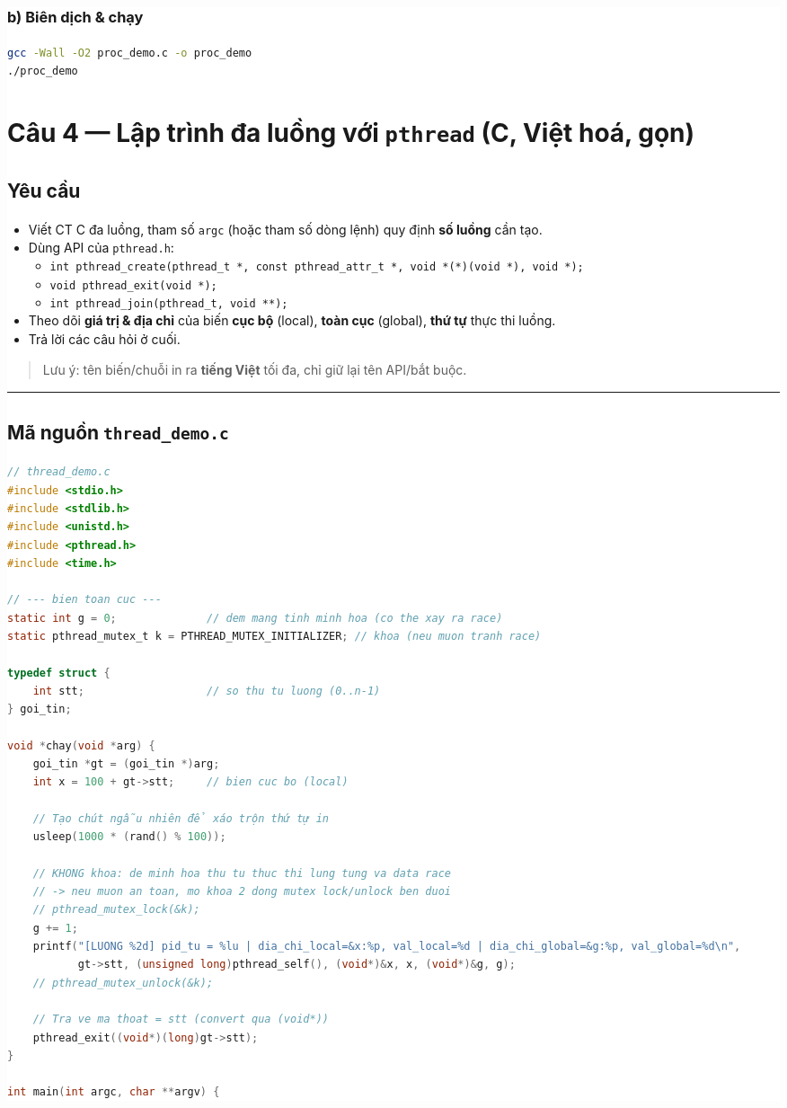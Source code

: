 ### b) Biên dịch & chạy

``` bash
gcc -Wall -O2 proc_demo.c -o proc_demo
./proc_demo
```

# Câu 4 — Lập trình đa luồng với `pthread` (C, Việt hoá, gọn)

## Yêu cầu
- Viết CT C đa luồng, tham số `argc` (hoặc tham số dòng lệnh) quy định **số luồng** cần tạo.
- Dùng API của `pthread.h`:
  - `int pthread_create(pthread_t *, const pthread_attr_t *, void *(*)(void *), void *);`
  - `void pthread_exit(void *);`
  - `int pthread_join(pthread_t, void **);`
- Theo dõi **giá trị & địa chỉ** của biến **cục bộ** (local), **toàn cục** (global), **thứ tự** thực thi luồng.
- Trả lời các câu hỏi ở cuối.

> Lưu ý: tên biến/chuỗi in ra **tiếng Việt** tối đa, chỉ giữ lại tên API/bắt buộc.

---

## Mã nguồn `thread_demo.c`
```c
// thread_demo.c
#include <stdio.h>
#include <stdlib.h>
#include <unistd.h>
#include <pthread.h>
#include <time.h>

// --- bien toan cuc ---
static int g = 0;              // dem mang tinh minh hoa (co the xay ra race)
static pthread_mutex_t k = PTHREAD_MUTEX_INITIALIZER; // khoa (neu muon tranh race)

typedef struct {
    int stt;                   // so thu tu luong (0..n-1)
} goi_tin;

void *chay(void *arg) {
    goi_tin *gt = (goi_tin *)arg;
    int x = 100 + gt->stt;     // bien cuc bo (local)
    
    // Tạo chút ngẫu nhiên để xáo trộn thứ tự in
    usleep(1000 * (rand() % 100));

    // KHONG khoa: de minh hoa thu tu thuc thi lung tung va data race
    // -> neu muon an toan, mo khoa 2 dong mutex lock/unlock ben duoi
    // pthread_mutex_lock(&k);
    g += 1;
    printf("[LUONG %2d] pid_tu = %lu | dia_chi_local=&x:%p, val_local=%d | dia_chi_global=&g:%p, val_global=%d\n",
           gt->stt, (unsigned long)pthread_self(), (void*)&x, x, (void*)&g, g);
    // pthread_mutex_unlock(&k);

    // Tra ve ma thoat = stt (convert qua (void*))
    pthread_exit((void*)(long)gt->stt);
}

int main(int argc, char **argv) {
```